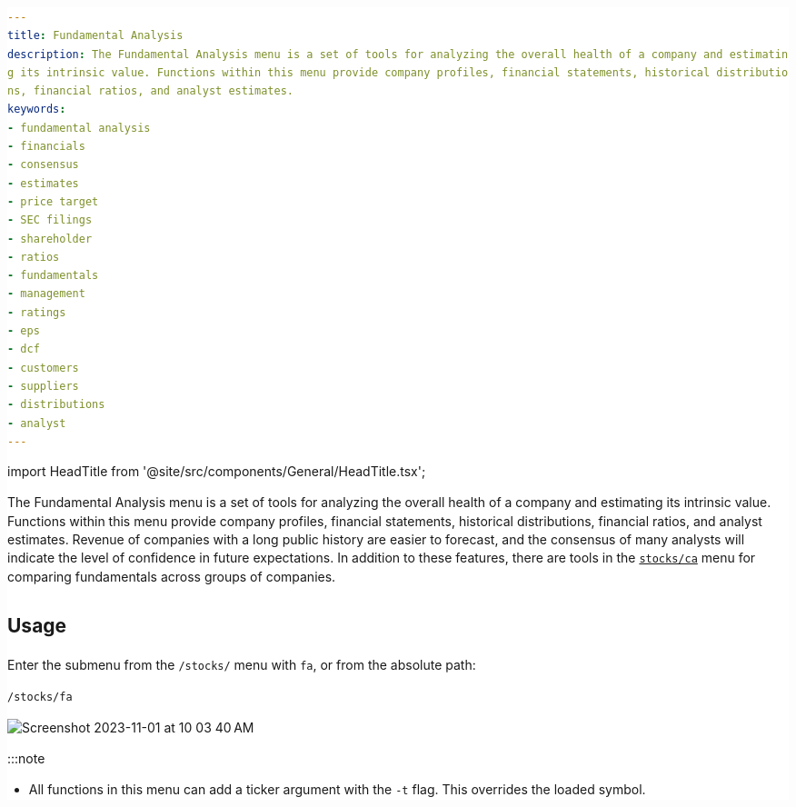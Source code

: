 ```yaml
---
title: Fundamental Analysis
description: The Fundamental Analysis menu is a set of tools for analyzing the overall health of a company and estimating its intrinsic value. Functions within this menu provide company profiles, financial statements, historical distributions, financial ratios, and analyst estimates.
keywords:
- fundamental analysis
- financials
- consensus
- estimates
- price target
- SEC filings
- shareholder
- ratios
- fundamentals
- management
- ratings
- eps
- dcf
- customers
- suppliers
- distributions
- analyst
---
```


import HeadTitle from '@site/src/components/General/HeadTitle.tsx';

<HeadTitle title="Fundamental Analysis - Stocks - Menus | OpenBB Terminal Docs" />

The Fundamental Analysis menu is a set of tools for analyzing the overall health of a company and estimating its intrinsic value.  Functions within this menu provide company profiles, financial statements, historical distributions, financial ratios, and analyst estimates.  Revenue of companies with a long public history are easier to forecast, and the consensus of many analysts will indicate the level of confidence in future expectations. In addition to these features, there are tools in the [`stocks/ca`](/website/content/terminal/menus/stocks/comparison.md) menu for comparing fundamentals across groups of companies.

## Usage

Enter the submenu from the `/stocks/` menu with `fa`, or from the absolute path:

```console
/stocks/fa
```

![Screenshot 2023-11-01 at 10 03 40 AM](https://github.com/OpenBB-finance/OpenBBTerminal/assets/85772166/21a947f2-b173-493f-a1e4-b889deef32c4)

:::note

- All functions in this menu can add a ticker argument with the `-t` flag.  This overrides the loaded symbol.
